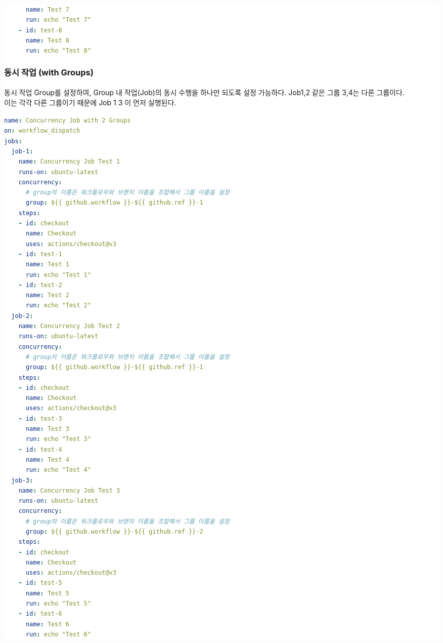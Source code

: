 `````yaml
      name: Test 7
      run: echo "Test 7"
    - id: test-8
      name: Test 8
      run: echo "Test 8"
`````
### 동시 작업 (with Groups)
동시 작업 Group를 설정하여, Group 내 작업(Job)의 동시 수행을 하나만 되도록 설정 가능하다.
Job1,2 같은 그룹 3,4는 다른 그룹이다.   
이는 각각 다른 그룹이기 때문에 Job 1 3 이 먼저 실행된다.
````yaml
name: Concurrency Job with 2 Groups
on: workflow_dispatch
jobs:
  job-1:
    name: Concurrency Job Test 1
    runs-on: ubuntu-latest
    concurrency:
      # group의 이름은 워크플로우와 브랜치 이름을 조합해서 그룹 이름을 설정
      group: ${{ github.workflow }}-${{ github.ref }}-1
    steps:
    - id: checkout
      name: Checkout 
      uses: actions/checkout@v3
    - id: test-1
      name: Test 1
      run: echo "Test 1"
    - id: test-2
      name: Test 2
      run: echo "Test 2"
  job-2:
    name: Concurrency Job Test 2
    runs-on: ubuntu-latest
    concurrency:
      # group의 이름은 워크플로우와 브랜치 이름을 조합해서 그룹 이름을 설정
      group: ${{ github.workflow }}-${{ github.ref }}-1
    steps:
    - id: checkout
      name: Checkout 
      uses: actions/checkout@v3
    - id: test-3
      name: Test 3
      run: echo "Test 3"
    - id: test-4
      name: Test 4
      run: echo "Test 4"
  job-3:
    name: Concurrency Job Test 3
    runs-on: ubuntu-latest
    concurrency:
      # group의 이름은 워크플로우와 브랜치 이름을 조합해서 그룹 이름을 설정
      group: ${{ github.workflow }}-${{ github.ref }}-2
    steps:
    - id: checkout
      name: Checkout 
      uses: actions/checkout@v3
    - id: test-5
      name: Test 5
      run: echo "Test 5"
    - id: test-6
      name: Test 6
      run: echo "Test 6"
````